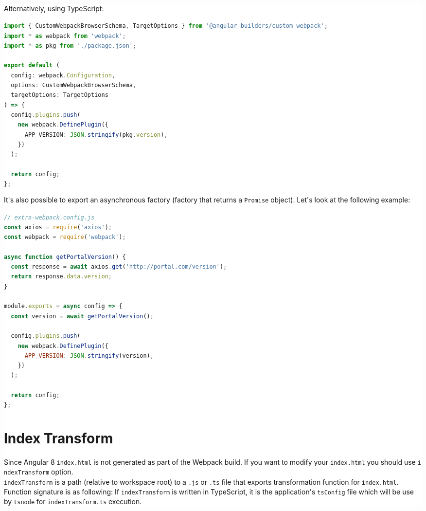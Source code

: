 Alternatively, using TypeScript:

```ts
import { CustomWebpackBrowserSchema, TargetOptions } from '@angular-builders/custom-webpack';
import * as webpack from 'webpack';
import * as pkg from './package.json';

export default (
  config: webpack.Configuration,
  options: CustomWebpackBrowserSchema,
  targetOptions: TargetOptions
) => {
  config.plugins.push(
    new webpack.DefinePlugin({
      APP_VERSION: JSON.stringify(pkg.version),
    })
  );

  return config;
};
```

It's also possible to export an asynchronous factory (factory that returns a `Promise` object). Let's look at the following example:

```js
// extra-webpack.config.js
const axios = require('axios');
const webpack = require('webpack');

async function getPortalVersion() {
  const response = await axios.get('http://portal.com/version');
  return response.data.version;
}

module.exports = async config => {
  const version = await getPortalVersion();

  config.plugins.push(
    new webpack.DefinePlugin({
      APP_VERSION: JSON.stringify(version),
    })
  );

  return config;
};
```

# Index Transform

Since Angular 8 `index.html` is not generated as part of the Webpack build. If you want to modify your `index.html` you should use `indexTransform` option.  
`indexTransform` is a path (relative to workspace root) to a `.js` or `.ts` file that exports transformation function for `index.html`.  
Function signature is as following:
If `indexTransform` is written in TypeScript, it is the application's `tsConfig` file which will be use by `tsnode` for `indexTransform.ts` execution.
